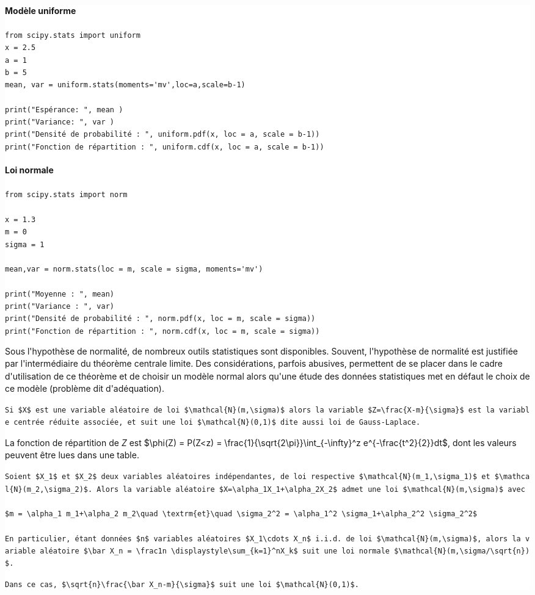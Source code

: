 #### Modèle uniforme
```{code-cell} ipython3
from scipy.stats import uniform
x = 2.5
a = 1 
b = 5 
mean, var = uniform.stats(moments='mv',loc=a,scale=b-1)

print("Espérance: ", mean )
print("Variance: ", var )
print("Densité de probabilité : ", uniform.pdf(x, loc = a, scale = b-1))
print("Fonction de répartition : ", uniform.cdf(x, loc = a, scale = b-1))
```
#### Loi normale
```{code-cell} ipython3
from scipy.stats import norm

x = 1.3 
m = 0 
sigma = 1 

mean,var = norm.stats(loc = m, scale = sigma, moments='mv')

print("Moyenne : ", mean)
print("Variance : ", var) 
print("Densité de probabilité : ", norm.pdf(x, loc = m, scale = sigma))
print("Fonction de répartition : ", norm.cdf(x, loc = m, scale = sigma))
```

Sous l'hypothèse de normalité, de nombreux outils statistiques sont disponibles. Souvent, l'hypothèse de normalité est justifiée par l'intermédiaire du théorème centrale limite. Des considérations, parfois abusives, permettent de se placer dans le cadre d'utilisation de ce théorème et de choisir un modèle normal alors qu'une étude des données statistiques met en défaut le choix de ce modèle (problème dit d'adéquation).

````{prf:property}
Si $X$ est une variable aléatoire de loi $\mathcal{N}(m,\sigma)$ alors la variable $Z=\frac{X-m}{\sigma}$ est la variable centrée réduite associée, et suit une loi $\mathcal{N}(0,1)$ dite aussi loi de Gauss-Laplace.
````
La fonction de répartition de $Z$ est $\phi(Z) = P(Z<z) = \frac{1}{\sqrt{2\pi}}\int_{-\infty}^z e^{-\frac{t^2}{2}}dt$, dont les valeurs peuvent être lues dans une table. 

````{prf:theorem}
Soient $X_1$ et $X_2$ deux variables aléatoires indépendantes, de loi respective $\mathcal{N}(m_1,\sigma_1)$ et $\mathcal{N}(m_2,\sigma_2)$. Alors la variable aléatoire $X=\alpha_1X_1+\alpha_2X_2$ admet une loi $\mathcal{N}(m,\sigma)$ avec 

$m = \alpha_1 m_1+\alpha_2 m_2\quad \textrm{et}\quad \sigma_2^2 = \alpha_1^2 \sigma_1+\alpha_2^2 \sigma_2^2$

En particulier, étant données $n$ variables aléatoires $X_1\cdots X_n$ i.i.d. de loi $\mathcal{N}(m,\sigma)$, alors la variable aléatoire $\bar X_n = \frac1n \displaystyle\sum_{k=1}^nX_k$ suit une loi normale $\mathcal{N}(m,\sigma/\sqrt{n})$.
```` 
```{prf:remark}
Dans ce cas, $\sqrt{n}\frac{\bar X_n-m}{\sigma}$ suit une loi $\mathcal{N}(0,1)$.
```
